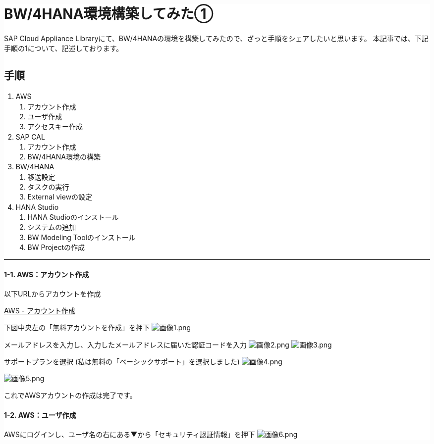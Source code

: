 # BW/4HANA環境構築してみた①  
SAP Cloud Appliance Libraryにて、BW/4HANAの環境を構築してみたので、ざっと手順をシェアしたいと思います。
本記事では、下記手順の1について、記述しております。

手順
---
1. AWS
    1. アカウント作成
    2. ユーザ作成
    3. アクセスキー作成
2. SAP CAL
    1. アカウント作成
    2. BW/4HANA環境の構築
3. BW/4HANA
    1. 移送設定
    2. タスクの実行
    3. External viewの設定
4. HANA Studio
    1. HANA Studioのインストール
    2. システムの追加
    3. BW Modeling Toolのインストール
    4. BW Projectの作成
---

#### 1-1. AWS：アカウント作成
以下URLからアカウントを作成

[AWS - アカウント作成](https://aws.amazon.com/jp/free/?gclid=CjwKCAiAuaKfBhBtEiwAht6H7w2NRGDC202LQMDN-XDJo1KKdI34LeFDoV0lrvgm77aZZ3HIfdc9nhoCQ_oQAvD_BwE&trk=340f68be-e761-4b5a-b753-222dc31677b5&sc_channel=ps&s_kwcid=AL!4422!3!618145042463!p!!g!!amazon%20web%20services&ef_id=CjwKCAiAuaKfBhBtEiwAht6H7w2NRGDC202LQMDN-XDJo1KKdI34LeFDoV0lrvgm77aZZ3HIfdc9nhoCQ_oQAvD_BwE:G:s&s_kwcid=AL!4422!3!618145042463!p!!g!!amazon%20web%20services&all-free-tier.sort-by=item.additionalFields.SortRank&all-free-tier.sort-order=asc&awsf.Free%20Tier%20Types=*all&awsf.Free%20Tier%20Categories=*all)

下図中央左の「無料アカウントを作成」を押下
<img width="700" alt="画像1.png" src="https://qiita-image-store.s3.ap-northeast-1.amazonaws.com/0/3148468/70868209-7af6-c962-db65-e917356a6955.png">

メールアドレスを入力し、入力したメールアドレスに届いた認証コードを入力
<img width="700" alt="画像2.png" src="https://qiita-image-store.s3.ap-northeast-1.amazonaws.com/0/3148468/ee3cf296-e4af-dc5a-efb1-2470213def01.png">
<img width="700" alt="画像3.png" src="https://qiita-image-store.s3.ap-northeast-1.amazonaws.com/0/3148468/2da2b462-39a6-bcb7-e635-fcd0e7c73da8.png">

サポートプランを選択
(私は無料の「ベーシックサポート」を選択しました)
<img width="700" alt="画像4.png" src="https://qiita-image-store.s3.ap-northeast-1.amazonaws.com/0/3148468/d009ab1d-2077-1305-7cb8-0bcdea906c90.png">

<img width="700" alt="画像5.png" src="https://qiita-image-store.s3.ap-northeast-1.amazonaws.com/0/3148468/ce907bed-33be-bd77-ecb3-6b8fc5b73201.png">

これでAWSアカウントの作成は完了です。

#### 1-2. AWS：ユーザ作成
AWSにログインし、ユーザ名の右にある▼から「セキュリティ認証情報」を押下
<img width="700" alt="画像6.png" src="https://qiita-image-store.s3.ap-northeast-1.amazonaws.com/0/3148468/c01b17f7-1ba8-608c-1503-085d7667c10e.png">

